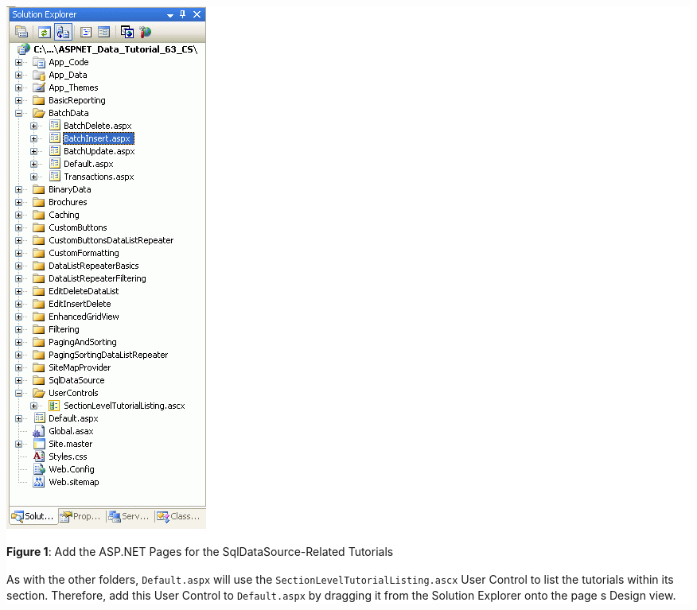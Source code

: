 ![Add the ASP.NET Pages for the SqlDataSource-Related Tutorials](wrapping-database-modifications-within-a-transaction-cs/_static/image1.gif)

**Figure 1**: Add the ASP.NET Pages for the SqlDataSource-Related Tutorials


As with the other folders, `Default.aspx` will use the `SectionLevelTutorialListing.ascx` User Control to list the tutorials within its section. Therefore, add this User Control to `Default.aspx` by dragging it from the Solution Explorer onto the page s Design view.


